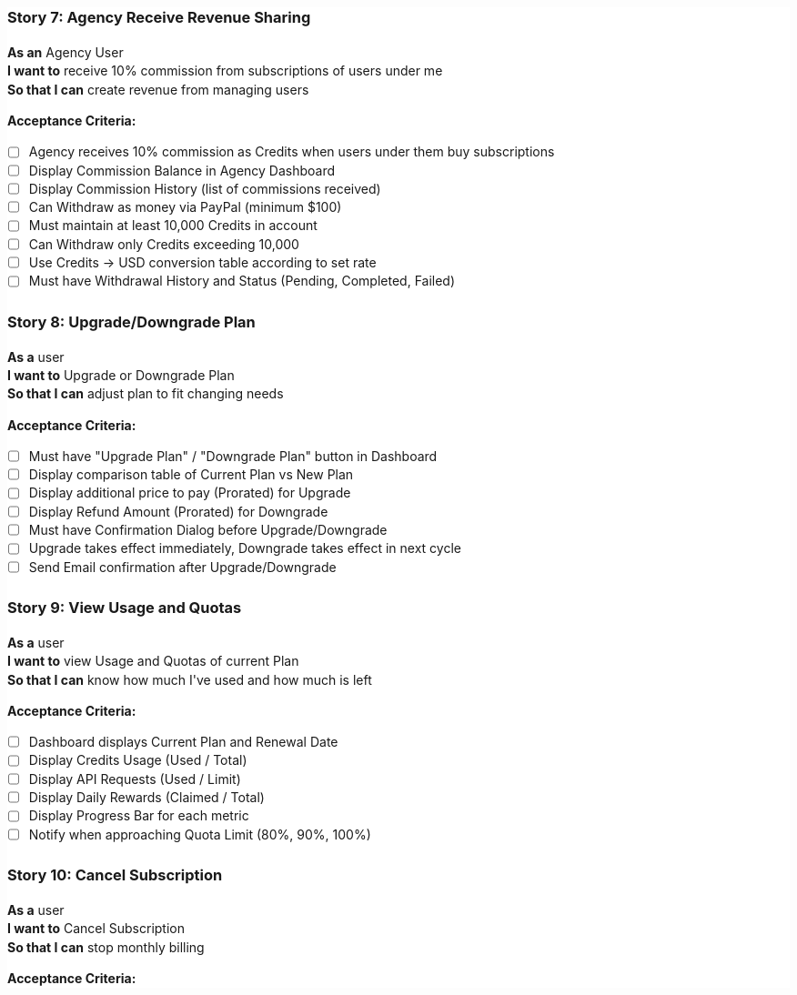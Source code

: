 ### Story 7: Agency Receive Revenue Sharing

**As an** Agency User  
**I want to** receive 10% commission from subscriptions of users under me  
**So that I can** create revenue from managing users

**Acceptance Criteria:**

- [ ] Agency receives 10% commission as Credits when users under them buy subscriptions
- [ ] Display Commission Balance in Agency Dashboard
- [ ] Display Commission History (list of commissions received)
- [ ] Can Withdraw as money via PayPal (minimum $100)
- [ ] Must maintain at least 10,000 Credits in account
- [ ] Can Withdraw only Credits exceeding 10,000
- [ ] Use Credits → USD conversion table according to set rate
- [ ] Must have Withdrawal History and Status (Pending, Completed, Failed)

### Story 8: Upgrade/Downgrade Plan

**As a** user  
**I want to** Upgrade or Downgrade Plan  
**So that I can** adjust plan to fit changing needs

**Acceptance Criteria:**

- [ ] Must have "Upgrade Plan" / "Downgrade Plan" button in Dashboard
- [ ] Display comparison table of Current Plan vs New Plan
- [ ] Display additional price to pay (Prorated) for Upgrade
- [ ] Display Refund Amount (Prorated) for Downgrade
- [ ] Must have Confirmation Dialog before Upgrade/Downgrade
- [ ] Upgrade takes effect immediately, Downgrade takes effect in next cycle
- [ ] Send Email confirmation after Upgrade/Downgrade

### Story 9: View Usage and Quotas

**As a** user  
**I want to** view Usage and Quotas of current Plan  
**So that I can** know how much I've used and how much is left

**Acceptance Criteria:**

- [ ] Dashboard displays Current Plan and Renewal Date
- [ ] Display Credits Usage (Used / Total)
- [ ] Display API Requests (Used / Limit)
- [ ] Display Daily Rewards (Claimed / Total)
- [ ] Display Progress Bar for each metric
- [ ] Notify when approaching Quota Limit (80%, 90%, 100%)

### Story 10: Cancel Subscription

**As a** user  
**I want to** Cancel Subscription  
**So that I can** stop monthly billing

**Acceptance Criteria:**
